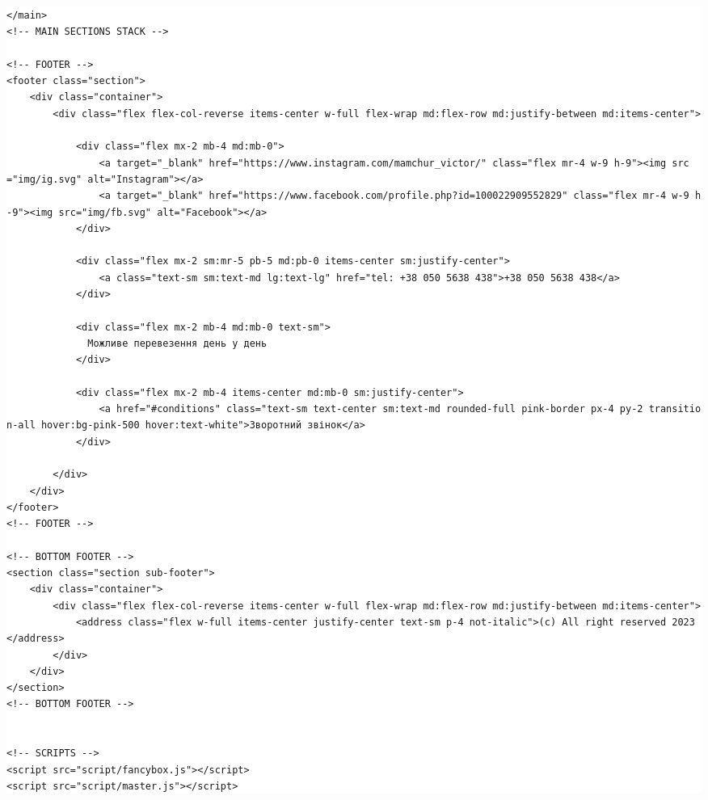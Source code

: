     </main>
    <!-- MAIN SECTIONS STACK -->

    <!-- FOOTER -->
    <footer class="section">
        <div class="container">
            <div class="flex flex-col-reverse items-center w-full flex-wrap md:flex-row md:justify-between md:items-center">

                <div class="flex mx-2 mb-4 md:mb-0">
                    <a target="_blank" href="https://www.instagram.com/mamchur_victor/" class="flex mr-4 w-9 h-9"><img src="img/ig.svg" alt="Instagram"></a>
                    <a target="_blank" href="https://www.facebook.com/profile.php?id=100022909552829" class="flex mr-4 w-9 h-9"><img src="img/fb.svg" alt="Facebook"></a>
                </div>

                <div class="flex mx-2 sm:mr-5 pb-5 md:pb-0 items-center sm:justify-center">
                    <a class="text-sm sm:text-md lg:text-lg" href="tel: +38 050 5638 438">+38 050 5638 438</a>
                </div>

                <div class="flex mx-2 mb-4 md:mb-0 text-sm">
                  Можливе перевезення день у день
                </div>

                <div class="flex mx-2 mb-4 items-center md:mb-0 sm:justify-center">
                    <a href="#conditions" class="text-sm text-center sm:text-md rounded-full pink-border px-4 py-2 transition-all hover:bg-pink-500 hover:text-white">Зворотний звінок</a>
                </div>

            </div>
        </div>
    </footer>
    <!-- FOOTER -->

    <!-- BOTTOM FOOTER -->
    <section class="section sub-footer">
        <div class="container">
            <div class="flex flex-col-reverse items-center w-full flex-wrap md:flex-row md:justify-between md:items-center">
                <address class="flex w-full items-center justify-center text-sm p-4 not-italic">(c) All right reserved 2023</address>
            </div>
        </div>
    </section>
    <!-- BOTTOM FOOTER -->


    <!-- SCRIPTS -->
    <script src="script/fancybox.js"></script>
    <script src="script/master.js"></script>
</body>

</html>
